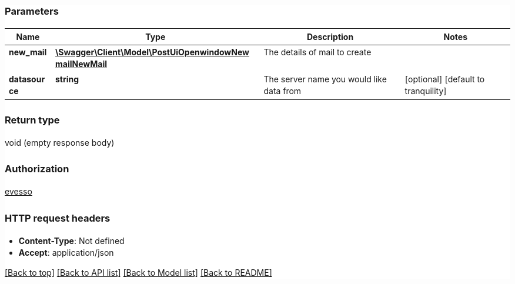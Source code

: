 ### Parameters

Name | Type | Description  | Notes
------------- | ------------- | ------------- | -------------
 **new_mail** | [**\Swagger\Client\Model\PostUiOpenwindowNewmailNewMail**](../Model/\Swagger\Client\Model\PostUiOpenwindowNewmailNewMail.md)| The details of mail to create |
 **datasource** | **string**| The server name you would like data from | [optional] [default to tranquility]

### Return type

void (empty response body)

### Authorization

[evesso](../../README.md#evesso)

### HTTP request headers

 - **Content-Type**: Not defined
 - **Accept**: application/json

[[Back to top]](#) [[Back to API list]](../../README.md#documentation-for-api-endpoints) [[Back to Model list]](../../README.md#documentation-for-models) [[Back to README]](../../README.md)

